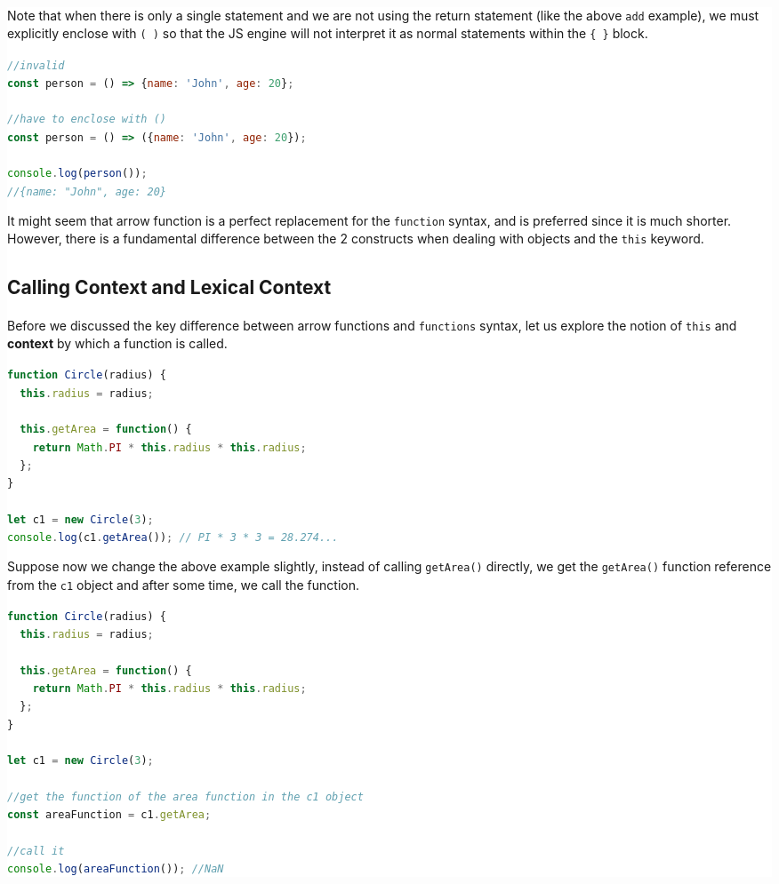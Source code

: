 Note that when there is only a single statement and we are not using the return
statement (like the above `add` example), we must explicitly enclose with `( )`
so that the JS engine will not interpret it as normal statements within the
`{ }` block.

```javascript
//invalid
const person = () => {name: 'John', age: 20};

//have to enclose with ()
const person = () => ({name: 'John', age: 20});

console.log(person());
//{name: "John", age: 20}
```

It might seem that arrow function is a perfect replacement for the `function`
syntax, and is preferred since it is much shorter. However, there is a
fundamental difference between the 2 constructs when dealing with objects and
the `this` keyword.

## Calling Context and Lexical Context

Before we discussed the key difference between arrow functions and `functions`
syntax, let us explore the notion of `this` and **context** by which a function
is called.

```javascript
function Circle(radius) {
  this.radius = radius;

  this.getArea = function() {
    return Math.PI * this.radius * this.radius;
  };
}

let c1 = new Circle(3);
console.log(c1.getArea()); // PI * 3 * 3 = 28.274...
```

Suppose now we change the above example slightly, instead of calling `getArea()`
directly, we get the `getArea()` function reference from the `c1` object and
after some time, we call the function.

```javascript
function Circle(radius) {
  this.radius = radius;

  this.getArea = function() {
    return Math.PI * this.radius * this.radius;
  };
}

let c1 = new Circle(3);

//get the function of the area function in the c1 object
const areaFunction = c1.getArea;

//call it
console.log(areaFunction()); //NaN
```
